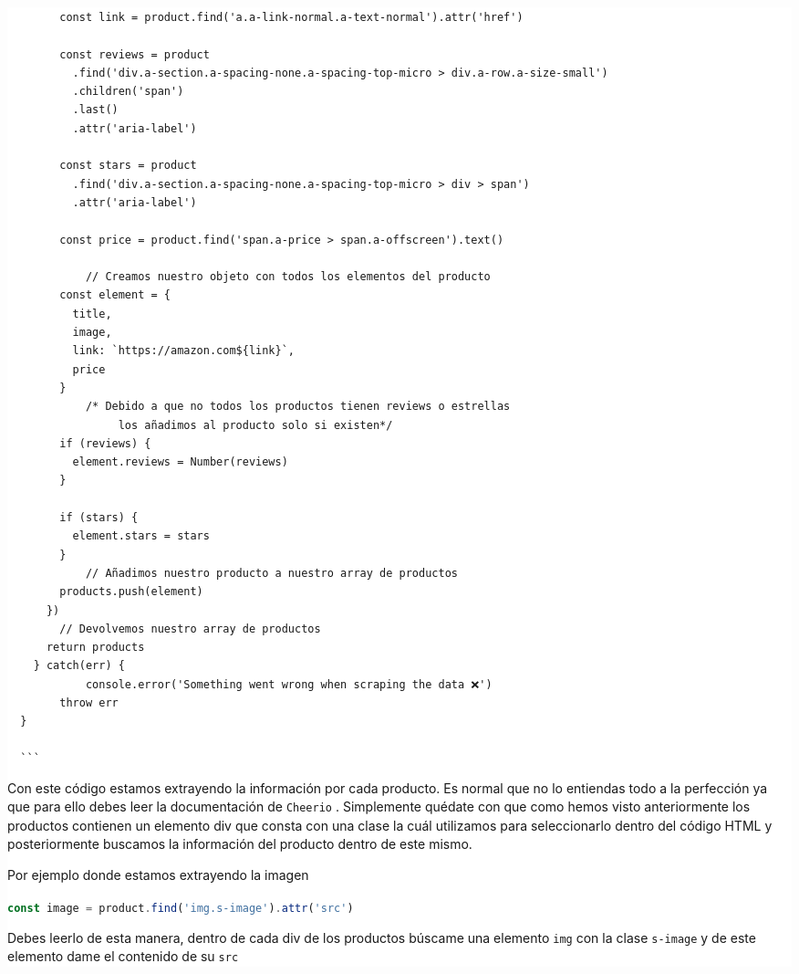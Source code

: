             const link = product.find('a.a-link-normal.a-text-normal').attr('href')

            const reviews = product
              .find('div.a-section.a-spacing-none.a-spacing-top-micro > div.a-row.a-size-small')
              .children('span')
              .last()
              .attr('aria-label')

            const stars = product
              .find('div.a-section.a-spacing-none.a-spacing-top-micro > div > span')
              .attr('aria-label')

            const price = product.find('span.a-price > span.a-offscreen').text()

      			// Creamos nuestro objeto con todos los elementos del producto
            const element = {
              title,
              image,
              link: `https://amazon.com${link}`,
              price
            }
      			/* Debido a que no todos los productos tienen reviews o estrellas
      				 los añadimos al producto solo si existen*/
            if (reviews) {
              element.reviews = Number(reviews)
            }

            if (stars) {
              element.stars = stars
            }
      			// Añadimos nuestro producto a nuestro array de productos
            products.push(element)
          })
      		// Devolvemos nuestro array de productos
          return products
      	} catch(err) {
      			console.error('Something went wrong when scraping the data ❌')
      	    throw err
      }

      ```

   Con este código estamos extrayendo la información por cada producto. Es normal que no lo entiendas todo a la perfección ya que para ello debes leer la documentación de `Cheerio` . Simplemente quédate con que como hemos visto anteriormente los productos contienen un elemento div que consta con una clase la cuál utilizamos para seleccionarlo dentro del código HTML y posteriormente buscamos la información del producto dentro de este mismo.

   Por ejemplo donde estamos extrayendo la imagen

   ```jsx
   const image = product.find('img.s-image').attr('src')
   ```

   Debes leerlo de esta manera, dentro de cada div de los productos búscame una elemento `img` con la clase `s-image` y de este elemento dame el contenido de su `src`
